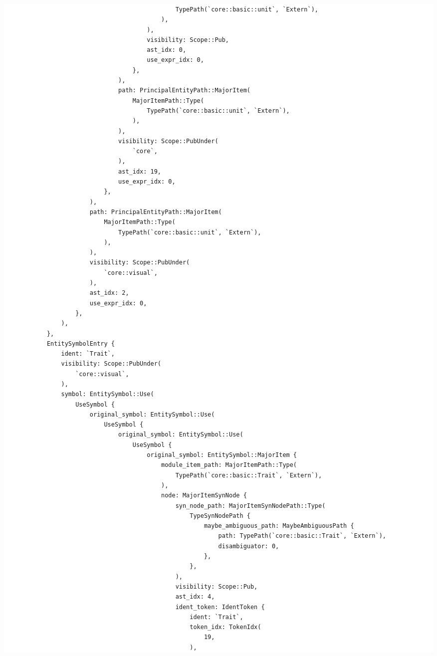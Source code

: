                                                     TypePath(`core::basic::unit`, `Extern`),
                                                ),
                                            ),
                                            visibility: Scope::Pub,
                                            ast_idx: 0,
                                            use_expr_idx: 0,
                                        },
                                    ),
                                    path: PrincipalEntityPath::MajorItem(
                                        MajorItemPath::Type(
                                            TypePath(`core::basic::unit`, `Extern`),
                                        ),
                                    ),
                                    visibility: Scope::PubUnder(
                                        `core`,
                                    ),
                                    ast_idx: 19,
                                    use_expr_idx: 0,
                                },
                            ),
                            path: PrincipalEntityPath::MajorItem(
                                MajorItemPath::Type(
                                    TypePath(`core::basic::unit`, `Extern`),
                                ),
                            ),
                            visibility: Scope::PubUnder(
                                `core::visual`,
                            ),
                            ast_idx: 2,
                            use_expr_idx: 0,
                        },
                    ),
                },
                EntitySymbolEntry {
                    ident: `Trait`,
                    visibility: Scope::PubUnder(
                        `core::visual`,
                    ),
                    symbol: EntitySymbol::Use(
                        UseSymbol {
                            original_symbol: EntitySymbol::Use(
                                UseSymbol {
                                    original_symbol: EntitySymbol::Use(
                                        UseSymbol {
                                            original_symbol: EntitySymbol::MajorItem {
                                                module_item_path: MajorItemPath::Type(
                                                    TypePath(`core::basic::Trait`, `Extern`),
                                                ),
                                                node: MajorItemSynNode {
                                                    syn_node_path: MajorItemSynNodePath::Type(
                                                        TypeSynNodePath {
                                                            maybe_ambiguous_path: MaybeAmbiguousPath {
                                                                path: TypePath(`core::basic::Trait`, `Extern`),
                                                                disambiguator: 0,
                                                            },
                                                        },
                                                    ),
                                                    visibility: Scope::Pub,
                                                    ast_idx: 4,
                                                    ident_token: IdentToken {
                                                        ident: `Trait`,
                                                        token_idx: TokenIdx(
                                                            19,
                                                        ),